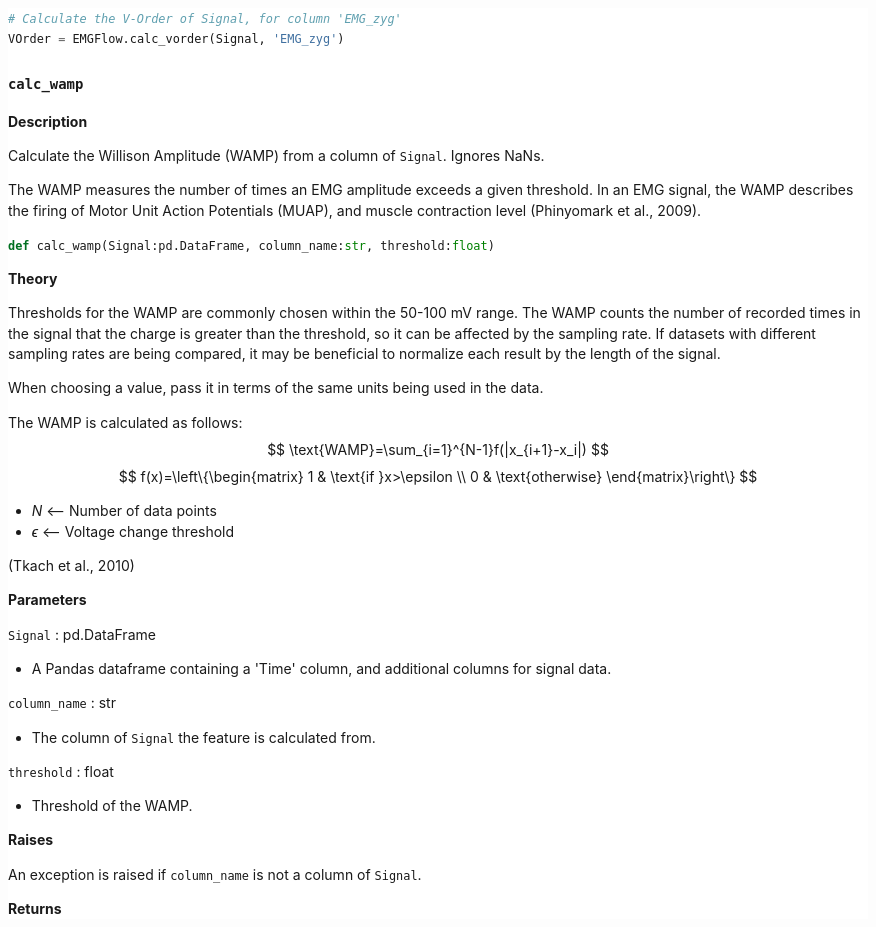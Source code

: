 ```python
# Calculate the V-Order of Signal, for column 'EMG_zyg'
VOrder = EMGFlow.calc_vorder(Signal, 'EMG_zyg')
```





### `calc_wamp`

**Description**

Calculate the Willison Amplitude (WAMP) from a column of `Signal`. Ignores NaNs.

The WAMP measures the number of times an EMG amplitude exceeds a given threshold. In an EMG signal, the WAMP describes the firing of Motor Unit Action Potentials (MUAP), and muscle contraction level (Phinyomark et al., 2009).

```python
def calc_wamp(Signal:pd.DataFrame, column_name:str, threshold:float)
```

**Theory**

Thresholds for the WAMP are commonly chosen within the 50-100 mV range. The WAMP counts the number of recorded times in the signal that the charge is greater than the threshold, so it can be affected by the sampling rate. If datasets with different sampling rates are being compared, it may be beneficial to normalize each result by the length of the signal.

When choosing a value, pass it in terms of the same units being used in the data.

The WAMP is calculated as follows:
$$
\text{WAMP}=\sum_{i=1}^{N-1}f(|x_{i+1}-x_i|)
$$
$$
f(x)=\left\{\begin{matrix} 1 & \text{if }x>\epsilon \\ 0 & \text{otherwise} \end{matrix}\right\}
$$
- $N$ <-- Number of data points
- $\epsilon$ <-- Voltage change threshold

(Tkach et al., 2010)

**Parameters**

`Signal` : pd.DataFrame 
- A Pandas dataframe containing a 'Time' column, and additional columns for signal data.

`column_name` : str
- The column of `Signal` the feature is calculated from.

`threshold` : float
- Threshold of the WAMP.

**Raises**

An exception is raised if `column_name` is not a column of `Signal`.

**Returns**
